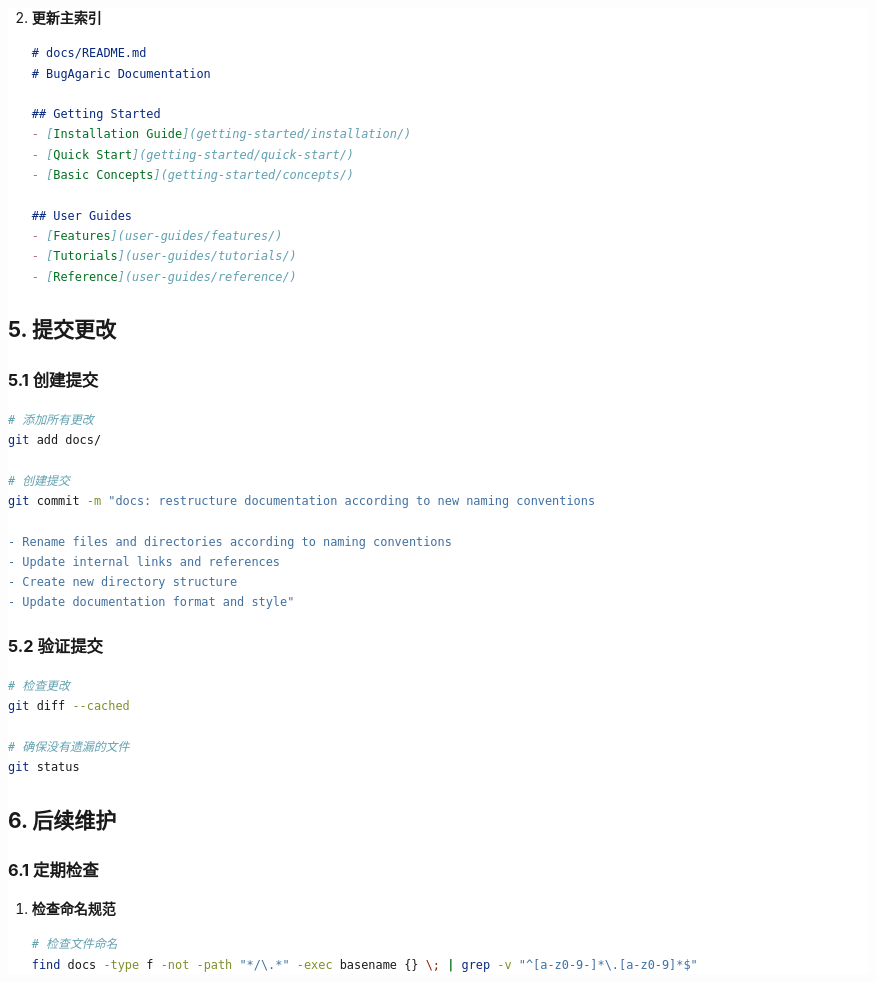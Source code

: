    ```markdown
   ```

2. **更新主索引**
   ```markdown
   # docs/README.md
   # BugAgaric Documentation
   
   ## Getting Started
   - [Installation Guide](getting-started/installation/)
   - [Quick Start](getting-started/quick-start/)
   - [Basic Concepts](getting-started/concepts/)
   
   ## User Guides
   - [Features](user-guides/features/)
   - [Tutorials](user-guides/tutorials/)
   - [Reference](user-guides/reference/)
   ```

## 5. 提交更改

### 5.1 创建提交
```bash
# 添加所有更改
git add docs/

# 创建提交
git commit -m "docs: restructure documentation according to new naming conventions

- Rename files and directories according to naming conventions
- Update internal links and references
- Create new directory structure
- Update documentation format and style"
```

### 5.2 验证提交
```bash
# 检查更改
git diff --cached

# 确保没有遗漏的文件
git status
```

## 6. 后续维护

### 6.1 定期检查
1. **检查命名规范**
   ```bash
   # 检查文件命名
   find docs -type f -not -path "*/\.*" -exec basename {} \; | grep -v "^[a-z0-9-]*\.[a-z0-9]*$"
   ```
